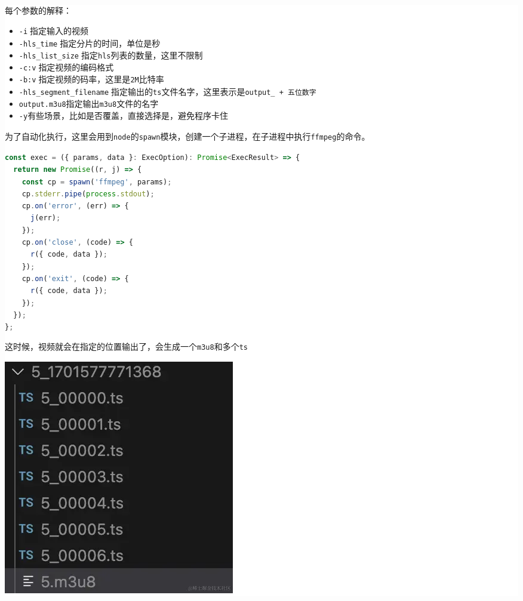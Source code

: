 每个参数的解释：

- `-i` 指定输入的视频
- `-hls_time` 指定分片的时间，单位是秒
- `-hls_list_size` 指定`hls`列表的数量，这里不限制
- `-c:v` 指定视频的编码格式
- `-b:v` 指定视频的码率，这里是`2M`比特率
- `-hls_segment_filename` 指定输出的`ts`文件名字，这里表示是`output_ + 五位数字`
- `output.m3u8`指定输出`m3u8`文件的名字
- `-y`有些场景，比如是否覆盖，直接选择是，避免程序卡住

为了自动化执行，这里会用到`node`的`spawn`模块，创建一个子进程，在子进程中执行`ffmpeg`的命令。

```ts
const exec = ({ params, data }: ExecOption): Promise<ExecResult> => {
  return new Promise((r, j) => {
    const cp = spawn('ffmpeg', params);
    cp.stderr.pipe(process.stdout);
    cp.on('error', (err) => {
      j(err);
    });
    cp.on('close', (code) => {
      r({ code, data });
    });
    cp.on('exit', (code) => {
      r({ code, data });
    });
  });
};
```

这时候，视频就会在指定的位置输出了，会生成一个`m3u8`和多个`ts`

![image.png](../../../assets/article/video/ts_demo.webp)
